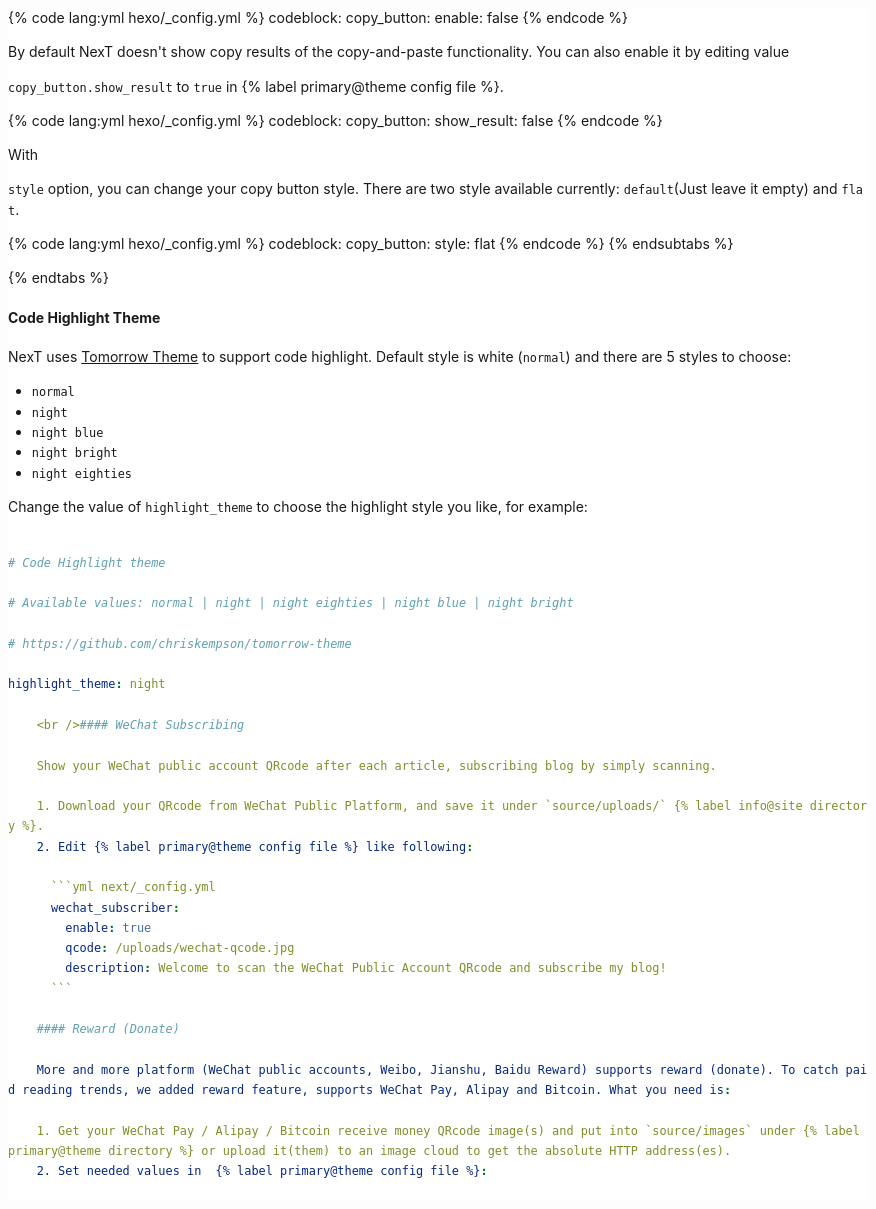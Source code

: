 {% code lang:yml hexo/_config.yml %} codeblock: copy_button: enable: false {% endcode %} 

 By default NexT doesn't show copy results of the copy-and-paste functionality. You can also enable it by editing value 

`copy_button.show_result` to `true` in {% label primary@theme config file %}.

{% code lang:yml hexo/_config.yml %} codeblock: copy_button: show_result: false {% endcode %} 

 With 

`style` option, you can change your copy button style. There are two style available currently: `default`(Just leave it empty) and `flat`.

{% code lang:yml hexo/_config.yml %} codeblock: copy_button: style: flat {% endcode %}  {% endsubtabs %}



{% endtabs %}

#### Code Highlight Theme

NexT uses [Tomorrow Theme](https://github.com/chriskempson/tomorrow-theme) to support code highlight. Default style is white (`normal`) and there are 5 styles to choose:

* `normal`
* `night`
* `night blue`
* `night bright`
* `night eighties`

Change the value of `highlight_theme` to choose the highlight style you like, for example:

```yml next/_config.yml

# Code Highlight theme

# Available values: normal | night | night eighties | night blue | night bright

# https://github.com/chriskempson/tomorrow-theme

highlight_theme: night

    <br />#### WeChat Subscribing
    
    Show your WeChat public account QRcode after each article, subscribing blog by simply scanning.
    
    1. Download your QRcode from WeChat Public Platform, and save it under `source/uploads/` {% label info@site directory %}.
    2. Edit {% label primary@theme config file %} like following:
    
      ```yml next/_config.yml
      wechat_subscriber:
        enable: true
        qcode: /uploads/wechat-qcode.jpg
        description: Welcome to scan the WeChat Public Account QRcode and subscribe my blog!
      ```
    
    #### Reward (Donate)
    
    More and more platform (WeChat public accounts, Weibo, Jianshu, Baidu Reward) supports reward (donate). To catch paid reading trends, we added reward feature, supports WeChat Pay, Alipay and Bitcoin. What you need is:
    
    1. Get your WeChat Pay / Alipay / Bitcoin receive money QRcode image(s) and put into `source/images` under {% label primary@theme directory %} or upload it(them) to an image cloud to get the absolute HTTP address(es).
    2. Set needed values in  {% label primary@theme config file %}:
    
```